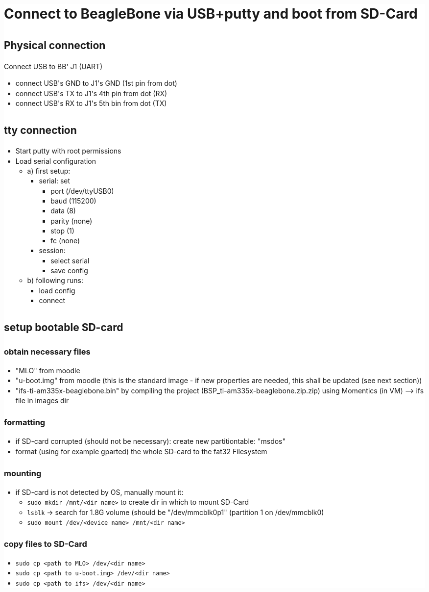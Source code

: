 # Connect to BeagleBone via USB+putty and boot from SD-Card

## Physical connection
Connect USB to BB' J1 (UART)
- connect USB's GND to J1's GND (1st pin from dot)
- connect USB's TX to J1's 4th pin from dot (RX)
- connect USB's RX to J1's 5th bin from dot (TX)

## tty connection
- Start putty with root permissions
- Load serial configuration
    - a) first setup:
        - serial: set
            - port (/dev/ttyUSB0)
            - baud (115200)
            - data (8)
            - parity (none)
            - stop (1)
            - fc (none)
        - session:
            - select serial
            - save config
    - b) following runs:
        - load config
        - connect

## setup bootable SD-card
### obtain necessary files
- "MLO" from moodle
- "u-boot.img" from moodle (this is the standard image - if new properties are needed, this shall be updated (see next section))
- "ifs-ti-am335x-beaglebone.bin" by compiling the project (BSP_ti-am335x-beaglebone.zip.zip) using Momentics (in VM)
    --> ifs file in images dir
### formatting
- if SD-card corrupted (should not be necessary):
    create new partitiontable: "msdos"
- format (using for example gparted) the whole SD-card to the fat32 Filesystem
### mounting
- if SD-card is not detected by OS, manually mount it:
    - `sudo mkdir /mnt/<dir name>` to create dir in which to mount SD-Card
    - `lsblk` &rarr; search for 1.8G volume (should be "/dev/mmcblk0p1" (partition 1 on /dev/mmcblk0)
    - `sudo mount /dev/<device name> /mnt/<dir name>`
### copy files to SD-Card
- `sudo cp <path to MLO> /dev/<dir name>`
- `sudo cp <path to u-boot.img> /dev/<dir name>`
- `sudo cp <path to ifs> /dev/<dir name>`
